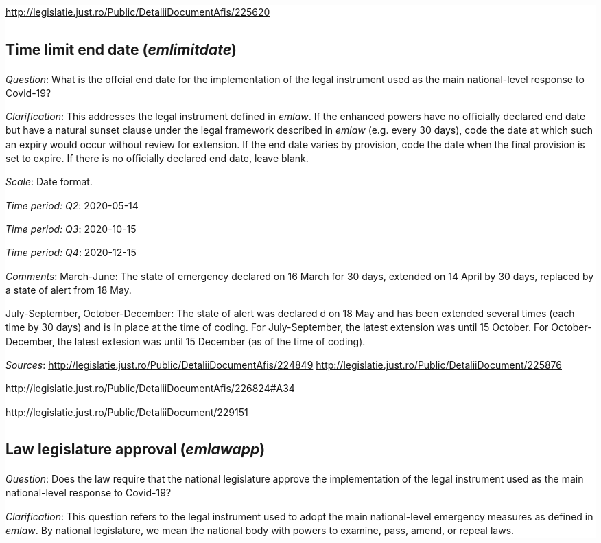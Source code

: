 http://legislatie.just.ro/Public/DetaliiDocumentAfis/225620





## Time limit end date (*emlimitdate*) 

*Question*: What is the offcial end date for the implementation of the legal instrument used as the main national-level response to Covid-19?

 

*Clarification*: This addresses the legal instrument defined in *emlaw*.  If the enhanced powers have no officially declared end date but have a natural sunset clause under the legal framework described in *emlaw* (e.g. every 30 days), code the date at which such an expiry would occur without review for extension. If the end date varies by provision, code the date when the final provision is set to expire. If there is no officially declared end date, leave blank.

 

*Scale*: Date format.

 
*Time period: Q2*: 2020-05-14

 
*Time period: Q3*: 2020-10-15

 
*Time period: Q4*: 2020-12-15

 

*Comments*:
 March-June: The state of emergency declared on 16 March for 30 days, extended on 14 April by 30 days, replaced by a state of alert from 18 May.

July-September, October-December: The state of alert was declared d on 18 May and has been extended several times (each time by 30 days) and is in place at the time of coding. For July-September, the latest extension was until 15 October. For October-December, the latest extesion was until 15 December (as of the time of coding). 

*Sources*:
 http://legislatie.just.ro/Public/DetaliiDocumentAfis/224849
http://legislatie.just.ro/Public/DetaliiDocument/225876

http://legislatie.just.ro/Public/DetaliiDocumentAfis/226824#A34


http://legislatie.just.ro/Public/DetaliiDocument/229151





## Law legislature approval (*emlawapp*) 

*Question*: Does the law require that the national legislature approve the implementation of the legal instrument used as the main national-level response to Covid-19?

 

*Clarification*: This question refers to the legal instrument used to adopt the main national-level emergency measures as defined in *emlaw*. By national legislature, we mean the national body with powers to examine, pass, amend, or repeal laws.
